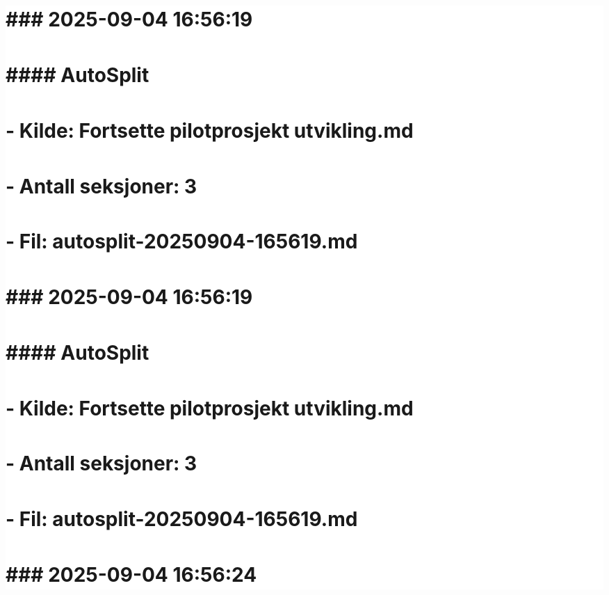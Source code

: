 #

#

#

#

# \### 2025-09-04 16:56:19

# \#### AutoSplit

# \- Kilde: Fortsette pilotprosjekt utvikling.md

# \- Antall seksjoner: 3

# \- Fil: autosplit-20250904-165619.md

#

#

#

#

# \### 2025-09-04 16:56:19

# \#### AutoSplit

# \- Kilde: Fortsette pilotprosjekt utvikling.md

# \- Antall seksjoner: 3

# \- Fil: autosplit-20250904-165619.md

#

#

#

#

# \### 2025-09-04 16:56:24

